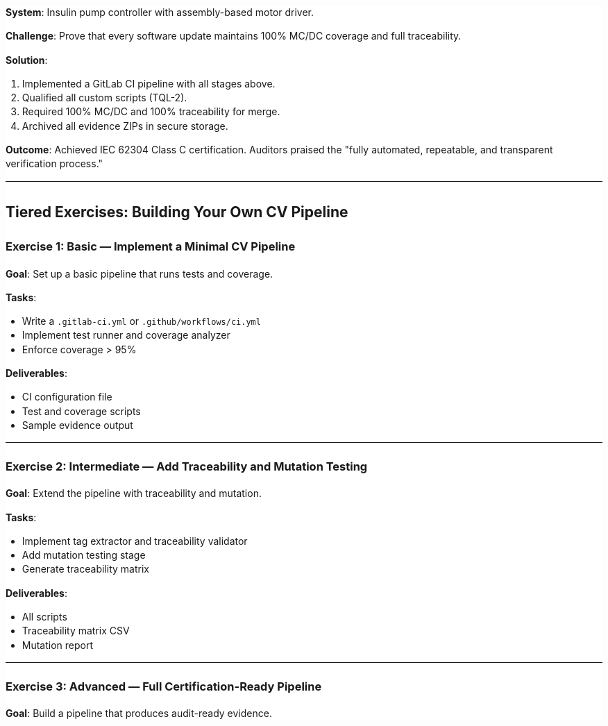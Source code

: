 **System**: Insulin pump controller with assembly-based motor driver.

**Challenge**: Prove that every software update maintains 100% MC/DC coverage and full traceability.

**Solution**:
1. Implemented a GitLab CI pipeline with all stages above.
2. Qualified all custom scripts (TQL-2).
3. Required 100% MC/DC and 100% traceability for merge.
4. Archived all evidence ZIPs in secure storage.

**Outcome**: Achieved IEC 62304 Class C certification. Auditors praised the "fully automated, repeatable, and transparent verification process."

---

## Tiered Exercises: Building Your Own CV Pipeline

### Exercise 1: Basic — Implement a Minimal CV Pipeline

**Goal**: Set up a basic pipeline that runs tests and coverage.

**Tasks**:
- Write a `.gitlab-ci.yml` or `.github/workflows/ci.yml`
- Implement test runner and coverage analyzer
- Enforce coverage > 95%

**Deliverables**:
- CI configuration file
- Test and coverage scripts
- Sample evidence output

---

### Exercise 2: Intermediate — Add Traceability and Mutation Testing

**Goal**: Extend the pipeline with traceability and mutation.

**Tasks**:
- Implement tag extractor and traceability validator
- Add mutation testing stage
- Generate traceability matrix

**Deliverables**:
- All scripts
- Traceability matrix CSV
- Mutation report

---

### Exercise 3: Advanced — Full Certification-Ready Pipeline

**Goal**: Build a pipeline that produces audit-ready evidence.
